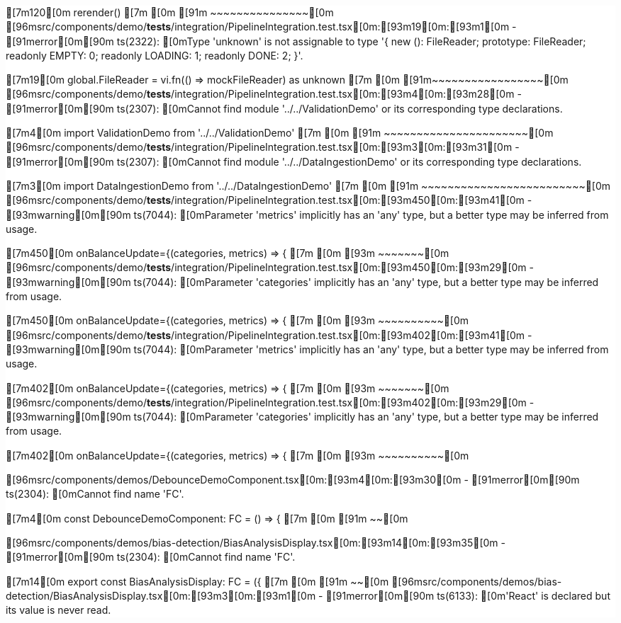 [7m120[0m       rerender(<CategoryBalancingDemo onBalanceUpdate={mockBalanceCallback} />)
[7m   [0m [91m                                      ~~~~~~~~~~~~~~~[0m
[96msrc/components/demo/__tests__/integration/PipelineIntegration.test.tsx[0m:[93m19[0m:[93m1[0m - [91merror[0m[90m ts(2322): [0mType 'unknown' is not assignable to type '{ new (): FileReader; prototype: FileReader; readonly EMPTY: 0; readonly LOADING: 1; readonly DONE: 2; }'.

[7m19[0m global.FileReader = vi.fn(() => mockFileReader) as unknown
[7m  [0m [91m~~~~~~~~~~~~~~~~~[0m
[96msrc/components/demo/__tests__/integration/PipelineIntegration.test.tsx[0m:[93m4[0m:[93m28[0m - [91merror[0m[90m ts(2307): [0mCannot find module '../../ValidationDemo' or its corresponding type declarations.

[7m4[0m import ValidationDemo from '../../ValidationDemo'
[7m [0m [91m                           ~~~~~~~~~~~~~~~~~~~~~~[0m
[96msrc/components/demo/__tests__/integration/PipelineIntegration.test.tsx[0m:[93m3[0m:[93m31[0m - [91merror[0m[90m ts(2307): [0mCannot find module '../../DataIngestionDemo' or its corresponding type declarations.

[7m3[0m import DataIngestionDemo from '../../DataIngestionDemo'
[7m [0m [91m                              ~~~~~~~~~~~~~~~~~~~~~~~~~[0m
[96msrc/components/demo/__tests__/integration/PipelineIntegration.test.tsx[0m:[93m450[0m:[93m41[0m - [93mwarning[0m[90m ts(7044): [0mParameter 'metrics' implicitly has an 'any' type, but a better type may be inferred from usage.

[7m450[0m           onBalanceUpdate={(categories, metrics) => {
[7m   [0m [93m                                        ~~~~~~~[0m
[96msrc/components/demo/__tests__/integration/PipelineIntegration.test.tsx[0m:[93m450[0m:[93m29[0m - [93mwarning[0m[90m ts(7044): [0mParameter 'categories' implicitly has an 'any' type, but a better type may be inferred from usage.

[7m450[0m           onBalanceUpdate={(categories, metrics) => {
[7m   [0m [93m                            ~~~~~~~~~~[0m
[96msrc/components/demo/__tests__/integration/PipelineIntegration.test.tsx[0m:[93m402[0m:[93m41[0m - [93mwarning[0m[90m ts(7044): [0mParameter 'metrics' implicitly has an 'any' type, but a better type may be inferred from usage.

[7m402[0m           onBalanceUpdate={(categories, metrics) => {
[7m   [0m [93m                                        ~~~~~~~[0m
[96msrc/components/demo/__tests__/integration/PipelineIntegration.test.tsx[0m:[93m402[0m:[93m29[0m - [93mwarning[0m[90m ts(7044): [0mParameter 'categories' implicitly has an 'any' type, but a better type may be inferred from usage.

[7m402[0m           onBalanceUpdate={(categories, metrics) => {
[7m   [0m [93m                            ~~~~~~~~~~[0m

[96msrc/components/demos/DebounceDemoComponent.tsx[0m:[93m4[0m:[93m30[0m - [91merror[0m[90m ts(2304): [0mCannot find name 'FC'.

[7m4[0m const DebounceDemoComponent: FC = () => {
[7m [0m [91m                             ~~[0m

[96msrc/components/demos/bias-detection/BiasAnalysisDisplay.tsx[0m:[93m14[0m:[93m35[0m - [91merror[0m[90m ts(2304): [0mCannot find name 'FC'.

[7m14[0m export const BiasAnalysisDisplay: FC<BiasAnalysisDisplayProps> = ({
[7m  [0m [91m                                  ~~[0m
[96msrc/components/demos/bias-detection/BiasAnalysisDisplay.tsx[0m:[93m3[0m:[93m1[0m - [91merror[0m[90m ts(6133): [0m'React' is declared but its value is never read.
